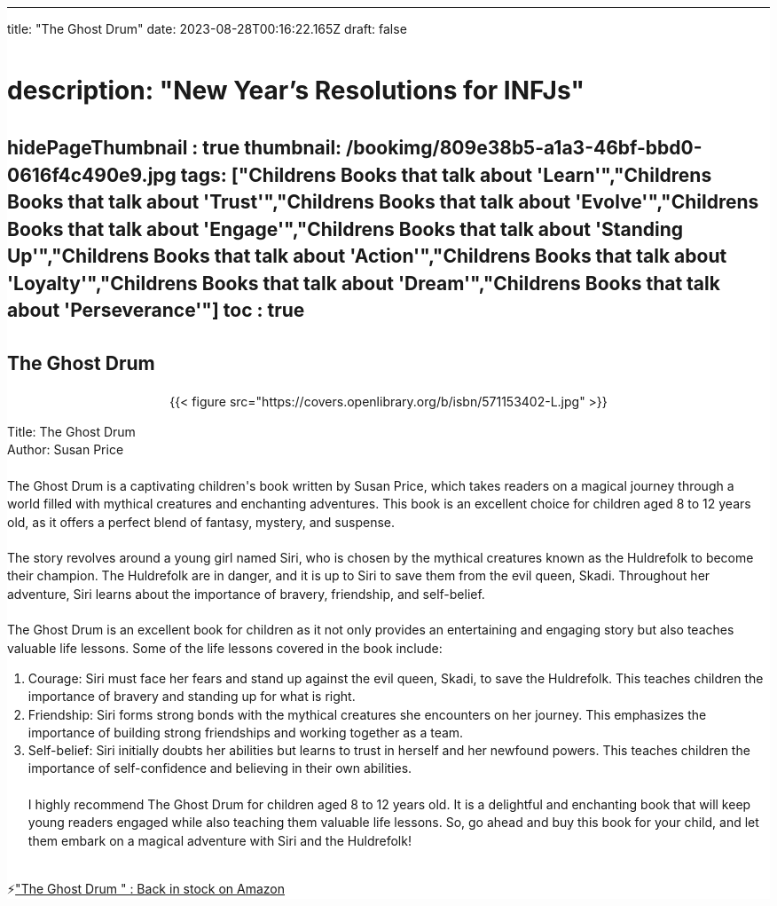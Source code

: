 
---
title: "The Ghost Drum"
date: 2023-08-28T00:16:22.165Z
draft: false
# description: "New Year’s Resolutions for INFJs"
hidePageThumbnail : true
thumbnail: /bookimg/809e38b5-a1a3-46bf-bbd0-0616f4c490e9.jpg
tags: ["Childrens Books that talk about 'Learn'","Childrens Books that talk about 'Trust'","Childrens Books that talk about 'Evolve'","Childrens Books that talk about 'Engage'","Childrens Books that talk about 'Standing Up'","Childrens Books that talk about 'Action'","Childrens Books that talk about 'Loyalty'","Childrens Books that talk about 'Dream'","Childrens Books that talk about 'Perseverance'"]
toc : true
---
## The Ghost Drum 

<center>
{{< figure src="https://covers.openlibrary.org/b/isbn/571153402-L.jpg" >}}
</center>

Title: The Ghost Drum</br>
Author: Susan Price</br></br>
The Ghost Drum is a captivating children's book written by Susan Price, which takes readers on a magical journey through a world filled with mythical creatures and enchanting adventures. This book is an excellent choice for children aged 8 to 12 years old, as it offers a perfect blend of fantasy, mystery, and suspense.</br></br>
The story revolves around a young girl named Siri, who is chosen by the mythical creatures known as the Huldrefolk to become their champion. The Huldrefolk are in danger, and it is up to Siri to save them from the evil queen, Skadi. Throughout her adventure, Siri learns about the importance of bravery, friendship, and self-belief.</br></br>
The Ghost Drum is an excellent book for children as it not only provides an entertaining and engaging story but also teaches valuable life lessons. Some of the life lessons covered in the book include:</br>
1. Courage: Siri must face her fears and stand up against the evil queen, Skadi, to save the Huldrefolk. This teaches children the importance of bravery and standing up for what is right.</br>
2. Friendship: Siri forms strong bonds with the mythical creatures she encounters on her journey. This emphasizes the importance of building strong friendships and working together as a team.</br>
3. Self-belief: Siri initially doubts her abilities but learns to trust in herself and her newfound powers. This teaches children the importance of self-confidence and believing in their own abilities.</br></br>
I highly recommend The Ghost Drum for children aged 8 to 12 years old. It is a delightful and enchanting book that will keep young readers engaged while also teaching them valuable life lessons. So, go ahead and buy this book for your child, and let them embark on a magical adventure with Siri and the Huldrefolk!</br></br>

<p>⚡<a id="aflink" href="https://www.amazon.com/gp/search?ie=UTF8&tag=klayu00-20&linkCode=ur2&linkId=6639bed89a8ad8dd2705e40644eb43d3&camp=1789&creative=9325&index=books&keywords=The Ghost Drum " class="one" target="_blank" title='"The Ghost Drum " : Back in stock on Amazon'>"The Ghost Drum " : Back in stock on Amazon</a></p>
